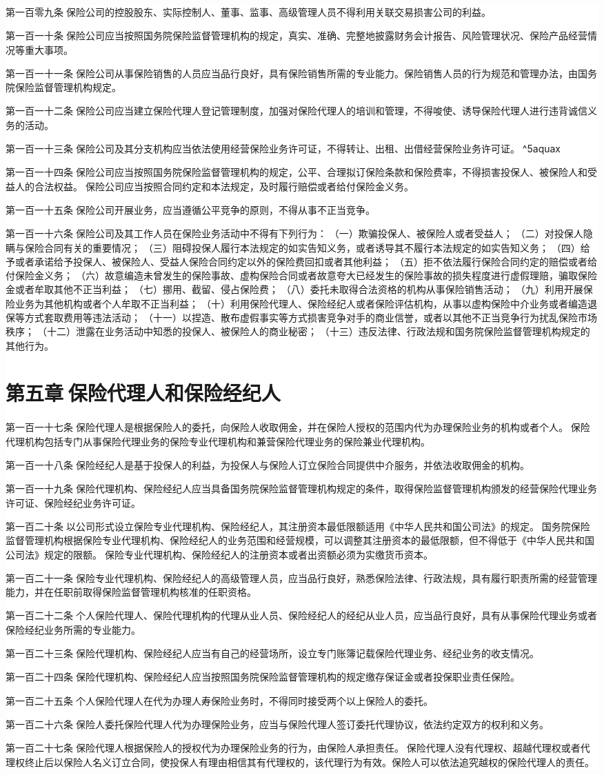 第一百零九条 保险公司的控股股东、实际控制人、董事、监事、高级管理人员不得利用关联交易损害公司的利益。

第一百一十条 保险公司应当按照国务院保险监督管理机构的规定，真实、准确、完整地披露财务会计报告、风险管理状况、保险产品经营情况等重大事项。

第一百一十一条 保险公司从事保险销售的人员应当品行良好，具有保险销售所需的专业能力。保险销售人员的行为规范和管理办法，由国务院保险监督管理机构规定。

第一百一十二条 保险公司应当建立保险代理人登记管理制度，加强对保险代理人的培训和管理，不得唆使、诱导保险代理人进行违背诚信义务的活动。

第一百一十三条 保险公司及其分支机构应当依法使用经营保险业务许可证，不得转让、出租、出借经营保险业务许可证。 ^5aquax

第一百一十四条 保险公司应当按照国务院保险监督管理机构的规定，公平、合理拟订保险条款和保险费率，不得损害投保人、被保险人和受益人的合法权益。
保险公司应当按照合同约定和本法规定，及时履行赔偿或者给付保险金义务。

第一百一十五条 保险公司开展业务，应当遵循公平竞争的原则，不得从事不正当竞争。

第一百一十六条 保险公司及其工作人员在保险业务活动中不得有下列行为：
（一）欺骗投保人、被保险人或者受益人；
（二）对投保人隐瞒与保险合同有关的重要情况；
（三）阻碍投保人履行本法规定的如实告知义务，或者诱导其不履行本法规定的如实告知义务；
（四）给予或者承诺给予投保人、被保险人、受益人保险合同约定以外的保险费回扣或者其他利益；
（五）拒不依法履行保险合同约定的赔偿或者给付保险金义务；
（六）故意编造未曾发生的保险事故、虚构保险合同或者故意夸大已经发生的保险事故的损失程度进行虚假理赔，骗取保险金或者牟取其他不正当利益；
（七）挪用、截留、侵占保险费；
（八）委托未取得合法资格的机构从事保险销售活动；
（九）利用开展保险业务为其他机构或者个人牟取不正当利益；
（十）利用保险代理人、保险经纪人或者保险评估机构，从事以虚构保险中介业务或者编造退保等方式套取费用等违法活动；
（十一）以捏造、散布虚假事实等方式损害竞争对手的商业信誉，或者以其他不正当竞争行为扰乱保险市场秩序；
（十二）泄露在业务活动中知悉的投保人、被保险人的商业秘密；
（十三）违反法律、行政法规和国务院保险监督管理机构规定的其他行为。 

# 第五章 保险代理人和保险经纪人

第一百一十七条 保险代理人是根据保险人的委托，向保险人收取佣金，并在保险人授权的范围内代为办理保险业务的机构或者个人。
保险代理机构包括专门从事保险代理业务的保险专业代理机构和兼营保险代理业务的保险兼业代理机构。

第一百一十八条 保险经纪人是基于投保人的利益，为投保人与保险人订立保险合同提供中介服务，并依法收取佣金的机构。

第一百一十九条 保险代理机构、保险经纪人应当具备国务院保险监督管理机构规定的条件，取得保险监督管理机构颁发的经营保险代理业务许可证、保险经纪业务许可证。

第一百二十条 以公司形式设立保险专业代理机构、保险经纪人，其注册资本最低限额适用《中华人民共和国公司法》的规定。
国务院保险监督管理机构根据保险专业代理机构、保险经纪人的业务范围和经营规模，可以调整其注册资本的最低限额，但不得低于《中华人民共和国公司法》规定的限额。
保险专业代理机构、保险经纪人的注册资本或者出资额必须为实缴货币资本。

第一百二十一条 保险专业代理机构、保险经纪人的高级管理人员，应当品行良好，熟悉保险法律、行政法规，具有履行职责所需的经营管理能力，并在任职前取得保险监督管理机构核准的任职资格。

第一百二十二条 个人保险代理人、保险代理机构的代理从业人员、保险经纪人的经纪从业人员，应当品行良好，具有从事保险代理业务或者保险经纪业务所需的专业能力。

第一百二十三条 保险代理机构、保险经纪人应当有自己的经营场所，设立专门账簿记载保险代理业务、经纪业务的收支情况。

第一百二十四条 保险代理机构、保险经纪人应当按照国务院保险监督管理机构的规定缴存保证金或者投保职业责任保险。

第一百二十五条 个人保险代理人在代为办理人寿保险业务时，不得同时接受两个以上保险人的委托。

第一百二十六条 保险人委托保险代理人代为办理保险业务，应当与保险代理人签订委托代理协议，依法约定双方的权利和义务。

第一百二十七条 保险代理人根据保险人的授权代为办理保险业务的行为，由保险人承担责任。
保险代理人没有代理权、超越代理权或者代理权终止后以保险人名义订立合同，使投保人有理由相信其有代理权的，该代理行为有效。保险人可以依法追究越权的保险代理人的责任。
